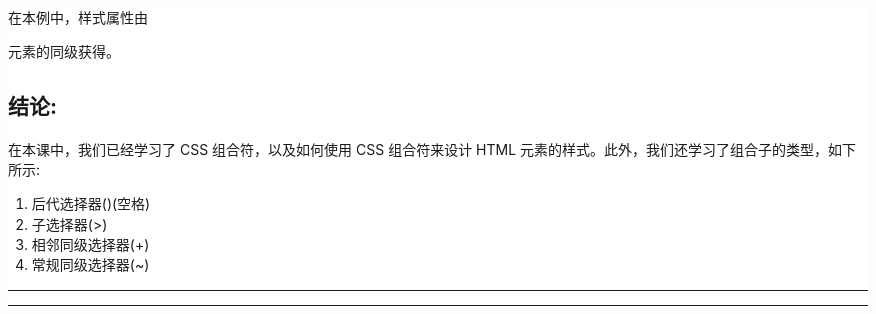 在本例中，样式属性由

元素的同级获得。

## 结论:

在本课中，我们已经学习了 CSS 组合符，以及如何使用 CSS 组合符来设计 HTML 元素的样式。此外，我们还学习了组合子的类型，如下所示:

1.  后代选择器()(空格)
2.  子选择器(>)
3.  相邻同级选择器(+)
4.  常规同级选择器(~)

* * *

* * *